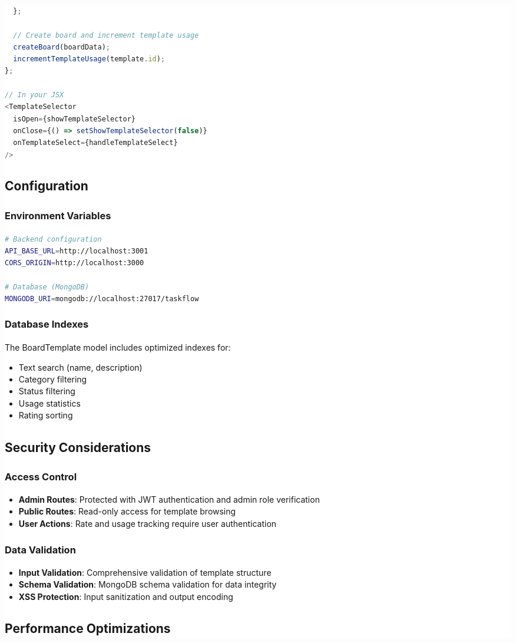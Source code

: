 ```typescript
  };
  
  // Create board and increment template usage
  createBoard(boardData);
  incrementTemplateUsage(template.id);
};

// In your JSX
<TemplateSelector
  isOpen={showTemplateSelector}
  onClose={() => setShowTemplateSelector(false)}
  onTemplateSelect={handleTemplateSelect}
/>
```

## Configuration

### Environment Variables
```bash
# Backend configuration
API_BASE_URL=http://localhost:3001
CORS_ORIGIN=http://localhost:3000

# Database (MongoDB)
MONGODB_URI=mongodb://localhost:27017/taskflow
```

### Database Indexes
The BoardTemplate model includes optimized indexes for:
- Text search (name, description)
- Category filtering
- Status filtering
- Usage statistics
- Rating sorting

## Security Considerations

### Access Control
- **Admin Routes**: Protected with JWT authentication and admin role verification
- **Public Routes**: Read-only access for template browsing
- **User Actions**: Rate and usage tracking require user authentication

### Data Validation
- **Input Validation**: Comprehensive validation of template structure
- **Schema Validation**: MongoDB schema validation for data integrity
- **XSS Protection**: Input sanitization and output encoding

## Performance Optimizations
